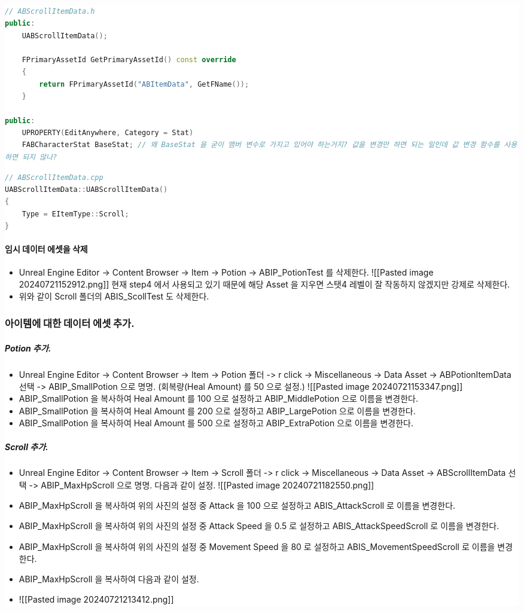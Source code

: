 ```c++
// ABScrollItemData.h
public:
	UABScrollItemData();

	FPrimaryAssetId GetPrimaryAssetId() const override
	{
		return FPrimaryAssetId("ABItemData", GetFName());
	}

public:
	UPROPERTY(EditAnywhere, Category = Stat)
	FABCharacterStat BaseStat; // 왜 BaseStat 을 굳이 맴버 변수로 가지고 있어야 하는거지? 값을 변경만 하면 되는 일인데 값 변경 함수를 사용하면 되지 않나? 
```

```c++
// ABScrollItemData.cpp
UABScrollItemData::UABScrollItemData()
{
	Type = EItemType::Scroll;
}
```

#### 임시 데이터 에셋을 삭제

- Unreal Engine Editor -> Content Browser -> Item -> Potion -> ABIP_PotionTest 를 삭제한다. 
![[Pasted image 20240721152912.png]]
현재 step4 에서 사용되고 있기 때문에 해당 Asset 을 지우면 스탯4 레벨이 잘 작동하지 않겠지만 강제로 삭제한다.
- 위와 같이 Scroll 폴더의 ABIS_ScollTest 도 삭제한다. 

### 아이템에 대한 데이터 에셋 추가.

##### Potion 추가.

- Unreal Engine Editor -> Content Browser -> Item -> Potion 폴더 -> r click -> Miscellaneous -> Data Asset -> ABPotionItemData 선택 -> ABIP_SmallPotion 으로 명명. (회복량(Heal Amount) 를 50 으로 설정.)
![[Pasted image 20240721153347.png]]
- ABIP_SmallPotion 을 복사하여 Heal Amount 를 100 으로 설정하고 ABIP_MiddlePotion 으로 이름을 변경한다.
- ABIP_SmallPotion 을 복사하여 Heal Amount 를 200 으로 설정하고 ABIP_LargePotion 으로 이름을 변경한다.
- ABIP_SmallPotion 을 복사하여 Heal Amount 를 500 으로 설정하고 ABIP_ExtraPotion 으로 이름을 변경한다.

##### Scroll 추가.

- Unreal Engine Editor -> Content Browser -> Item -> Scroll 폴더 -> r click -> Miscellaneous -> Data Asset -> ABScrollItemData 선택 -> ABIP_MaxHpScroll 으로 명명. 다음과 같이 설정.
![[Pasted image 20240721182550.png]]


- ABIP_MaxHpScroll 을 복사하여 위의 사진의 설정 중 Attack 을 100 으로 설정하고 ABIS_AttackScroll 로 이름을 변경한다.
- ABIP_MaxHpScroll 을 복사하여 위의 사진의 설정 중  Attack Speed 을 0.5 로 설정하고 ABIS_AttackSpeedScroll 로 이름을 변경한다.
- ABIP_MaxHpScroll 을 복사하여 위의 사진의 설정 중  Movement Speed 을 80 로 설정하고 ABIS_MovementSpeedScroll 로 이름을 변경한다. 
- ABIP_MaxHpScroll 을 복사하여 다음과 같이 설정.
- ![[Pasted image 20240721213412.png]]

